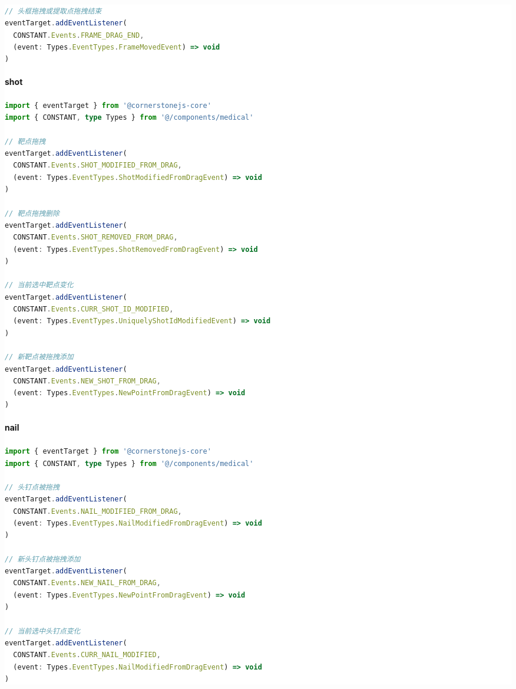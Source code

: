 ```typescript
// 头框拖拽或提取点拖拽结束
eventTarget.addEventListener(
  CONSTANT.Events.FRAME_DRAG_END,
  (event: Types.EventTypes.FrameMovedEvent) => void
)
```

#### shot

```typescript
import { eventTarget } from '@cornerstonejs-core'
import { CONSTANT, type Types } from '@/components/medical'

// 靶点拖拽
eventTarget.addEventListener(
  CONSTANT.Events.SHOT_MODIFIED_FROM_DRAG,
  (event: Types.EventTypes.ShotModifiedFromDragEvent) => void
)

// 靶点拖拽删除
eventTarget.addEventListener(
  CONSTANT.Events.SHOT_REMOVED_FROM_DRAG,
  (event: Types.EventTypes.ShotRemovedFromDragEvent) => void
)

// 当前选中靶点变化
eventTarget.addEventListener(
  CONSTANT.Events.CURR_SHOT_ID_MODIFIED,
  (event: Types.EventTypes.UniquelyShotIdModifiedEvent) => void
)

// 新靶点被拖拽添加
eventTarget.addEventListener(
  CONSTANT.Events.NEW_SHOT_FROM_DRAG,
  (event: Types.EventTypes.NewPointFromDragEvent) => void
)
```

#### nail

```typescript
import { eventTarget } from '@cornerstonejs-core'
import { CONSTANT, type Types } from '@/components/medical'

// 头钉点被拖拽
eventTarget.addEventListener(
  CONSTANT.Events.NAIL_MODIFIED_FROM_DRAG,
  (event: Types.EventTypes.NailModifiedFromDragEvent) => void
)

// 新头钉点被拖拽添加
eventTarget.addEventListener(
  CONSTANT.Events.NEW_NAIL_FROM_DRAG,
  (event: Types.EventTypes.NewPointFromDragEvent) => void
)

// 当前选中头钉点变化
eventTarget.addEventListener(
  CONSTANT.Events.CURR_NAIL_MODIFIED,
  (event: Types.EventTypes.NailModifiedFromDragEvent) => void
)
```
